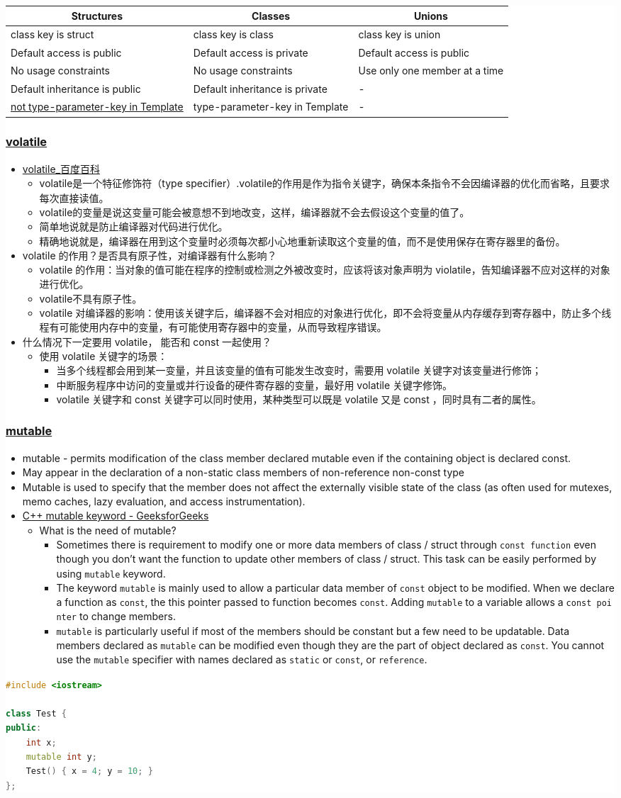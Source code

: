 |Structures|Classes|Unions|
| - | - | - |
|class key is struct|class key is class|class key is union|
|Default access is public|	Default access is private|	Default access is public
|No usage constraints|	No usage constraints|	Use only one member at a time
|Default inheritance is public	|Default inheritance is private	|-
|[not type-parameter-key in Template](https://stackoverflow.com/questions/2520130/why-are-structs-not-allowed-in-template-definitions)	|type-parameter-key in Template	|-

### [volatile](https://github.com/haoran119/c-cpp/blob/main/%E5%AD%A6%E4%B9%A0%E7%AC%94%E8%AE%B0%E4%B9%8BC-C++/README.md#cv-const-and-volatile-type-qualifiers)

* [volatile_百度百科](http://baike.baidu.com/link?url=gPm-SmXKapujjcPjO3COGYDPSvH4VPOMabuV61XG7kM1kMhwX1AnNxF5_VZDiq7fizEaEfpYKLRBVgRt99BxOK)
    * volatile是一个特征修饰符（type specifier）.volatile的作用是作为指令关键字，确保本条指令不会因编译器的优化而省略，且要求每次直接读值。
    * volatile的变量是说这变量可能会被意想不到地改变，这样，编译器就不会去假设这个变量的值了。
    * 简单地说就是防止编译器对代码进行优化。
    * 精确地说就是，编译器在用到这个变量时必须每次都小心地重新读取这个变量的值，而不是使用保存在寄存器里的备份。
* volatile 的作用？是否具有原子性，对编译器有什么影响？
    * volatile 的作用：当对象的值可能在程序的控制或检测之外被改变时，应该将该对象声明为 violatile，告知编译器不应对这样的对象进行优化。
    * volatile不具有原子性。
    * volatile 对编译器的影响：使用该关键字后，编译器不会对相应的对象进行优化，即不会将变量从内存缓存到寄存器中，防止多个线程有可能使用内存中的变量，有可能使用寄存器中的变量，从而导致程序错误。
* 什么情况下一定要用 volatile， 能否和 const 一起使用？
    * 使用 volatile 关键字的场景：
        * 当多个线程都会用到某一变量，并且该变量的值有可能发生改变时，需要用 volatile 关键字对该变量进行修饰；
        * 中断服务程序中访问的变量或并行设备的硬件寄存器的变量，最好用 volatile 关键字修饰。
        * volatile 关键字和 const 关键字可以同时使用，某种类型可以既是 volatile 又是 const ，同时具有二者的属性。

### [mutable](https://github.com/haoran119/c-cpp/blob/main/%E5%AD%A6%E4%B9%A0%E7%AC%94%E8%AE%B0%E4%B9%8BC-C++/README.md#mutable-specifier)

* mutable - permits modification of the class member declared mutable even if the containing object is declared const.
* May appear in the declaration of a non-static class members of non-reference non-const type
* Mutable is used to specify that the member does not affect the externally visible state of the class (as often used for mutexes, memo caches, lazy evaluation, and access instrumentation).
* [C++ mutable keyword - GeeksforGeeks](https://www.geeksforgeeks.org/c-mutable-keyword/)
    * What is the need of mutable? 
        * Sometimes there is requirement to modify one or more data members of class / struct through `const function` even though you don’t want the function to update other members of class / struct. This task can be easily performed by using `mutable` keyword.
        * The keyword `mutable` is mainly used to allow a particular data member of `const` object to be modified. When we declare a function as `const`, the this pointer passed to function becomes `const`. Adding `mutable` to a variable allows a `const pointer` to change members. 
        * `mutable` is particularly useful if most of the members should be constant but a few need to be updatable. Data members declared as `mutable` can be modified even though they are the part of object declared as `const`. You cannot use the `mutable` specifier with names declared as `static` or `const`, or `reference`.
```c++
#include <iostream>

class Test {
public:
    int x;
    mutable int y;
    Test() { x = 4; y = 10; }
};
```